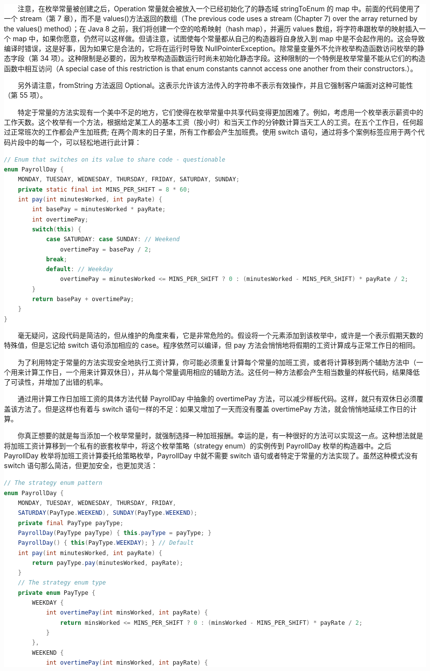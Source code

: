 &emsp;&emsp;注意，在枚举常量被创建之后，Operation 常量就会被放入一个已经初始化了的静态域 stringToEnum 的 map 中。前面的代码使用了一个 stream（第 7 章），而不是 values()方法返回的数组（The previous code uses a stream (Chapter 7) over the array returned by the values() method）；在 Java 8 之前，我们将创建一个空的哈希映射（hash map），并遍历 values 数组，将字符串跟枚举的映射插入一个 map 中，如果你愿意，仍然可以这样做。但请注意，试图使每个常量都从自己的构造器将自身放入到 map 中是不会起作用的。这会导致编译时错误，这是好事，因为如果它是合法的，它将在运行时导致 NullPointerException。除常量变量外不允许枚举构造函数访问枚举的静态字段（第 34 项）。这种限制是必要的，因为枚举构造函数运行时尚未初始化静态字段。这种限制的一个特例是枚举常量不能从它们的构造函数中相互访问（A special case of this restriction is that enum constants cannot access one another from their constructors.）。

&emsp;&emsp;另外请注意，fromString 方法返回 Optional<String>。这表示允许该方法传入的字符串不表示有效操作，并且它强制客户端面对这种可能性（第 55 项）。

&emsp;&emsp;特定于常量的方法实现有一个美中不足的地方，它们使得在枚举常量中共享代码变得更加困难了。例如，考虑用一个枚举表示薪资中的工作天数。这个枚举有一个方法，根据给定某工人的基本工资（按小时）和当天工作的分钟数计算当天工人的工资。在五个工作日，任何超过正常班次的工作都会产生加班费; 在两个周末的日子里，所有工作都会产生加班费。使用 switch 语句，通过将多个案例标签应用于两个代码片段中的每一个，可以轻松地进行此计算：

```java
// Enum that switches on its value to share code - questionable
enum PayrollDay {
    MONDAY, TUESDAY, WEDNESDAY, THURSDAY, FRIDAY, SATURDAY, SUNDAY;
    private static final int MINS_PER_SHIFT = 8 * 60;
    int pay(int minutesWorked, int payRate) {
        int basePay = minutesWorked * payRate;
        int overtimePay;
        switch(this) {
            case SATURDAY: case SUNDAY: // Weekend
                overtimePay = basePay / 2;
            break;
            default: // Weekday
                overtimePay = minutesWorked <= MINS_PER_SHIFT ? 0 : (minutesWorked - MINS_PER_SHIFT) * payRate / 2;
        }
        return basePay + overtimePay;
    }
}
```

&emsp;&emsp;毫无疑问，这段代码是简洁的，但从维护的角度来看，它是非常危险的。假设将一个元素添加到该枚举中，或许是一个表示假期天数的特殊值，但是忘记给 switch 语句添加相应的 case。程序依然可以编译，但 pay 方法会悄悄地将假期的工资计算成与正常工作日的相同。

&emsp;&emsp;为了利用特定于常量的方法实现安全地执行工资计算，你可能必须重复计算每个常量的加班工资，或者将计算移到两个辅助方法中（一个用来计算工作日，一个用来计算双休日），并从每个常量调用相应的辅助方法。这任何一种方法都会产生相当数量的样板代码，结果降低了可读性，并增加了出错的机率。

&emsp;&emsp;通过用计算工作日加班工资的具体方法代替 PayrollDay 中抽象的 overtimePay 方法，可以减少样板代码。这样，就只有双休日必须覆盖该方法了。但是这样也有着与 switch 语句一样的不足：如果又增加了一天而没有覆盖 overtimePay 方法，就会悄悄地延续工作日的计算。

&emsp;&emsp;你真正想要的就是每当添加一个枚举常量时，就强制选择一种加班报酬。幸运的是，有一种很好的方法可以实现这一点。这种想法就是将加班工资计算移到一个私有的嵌套枚举中，将这个枚举策略（strategy enum）的实例传到 PayrollDay 枚举的构造器中。之后 PayrollDay 枚举将加班工资计算委托给策略枚举，PayrollDay 中就不需要 switch 语句或者特定于常量的方法实现了。虽然这种模式没有 switch 语句那么简洁，但更加安全，也更加灵活：

```java
// The strategy enum pattern
enum PayrollDay {
    MONDAY, TUESDAY, WEDNESDAY, THURSDAY, FRIDAY,
    SATURDAY(PayType.WEEKEND), SUNDAY(PayType.WEEKEND);
    private final PayType payType;
    PayrollDay(PayType payType) { this.payType = payType; }
    PayrollDay() { this(PayType.WEEKDAY); } // Default
    int pay(int minutesWorked, int payRate) {
        return payType.pay(minutesWorked, payRate);
    }
    // The strategy enum type
    private enum PayType {
        WEEKDAY {
            int overtimePay(int minsWorked, int payRate) {
                return minsWorked <= MINS_PER_SHIFT ? 0 : (minsWorked - MINS_PER_SHIFT) * payRate / 2;
            }
        },
        WEEKEND {
            int overtimePay(int minsWorked, int payRate) {
```